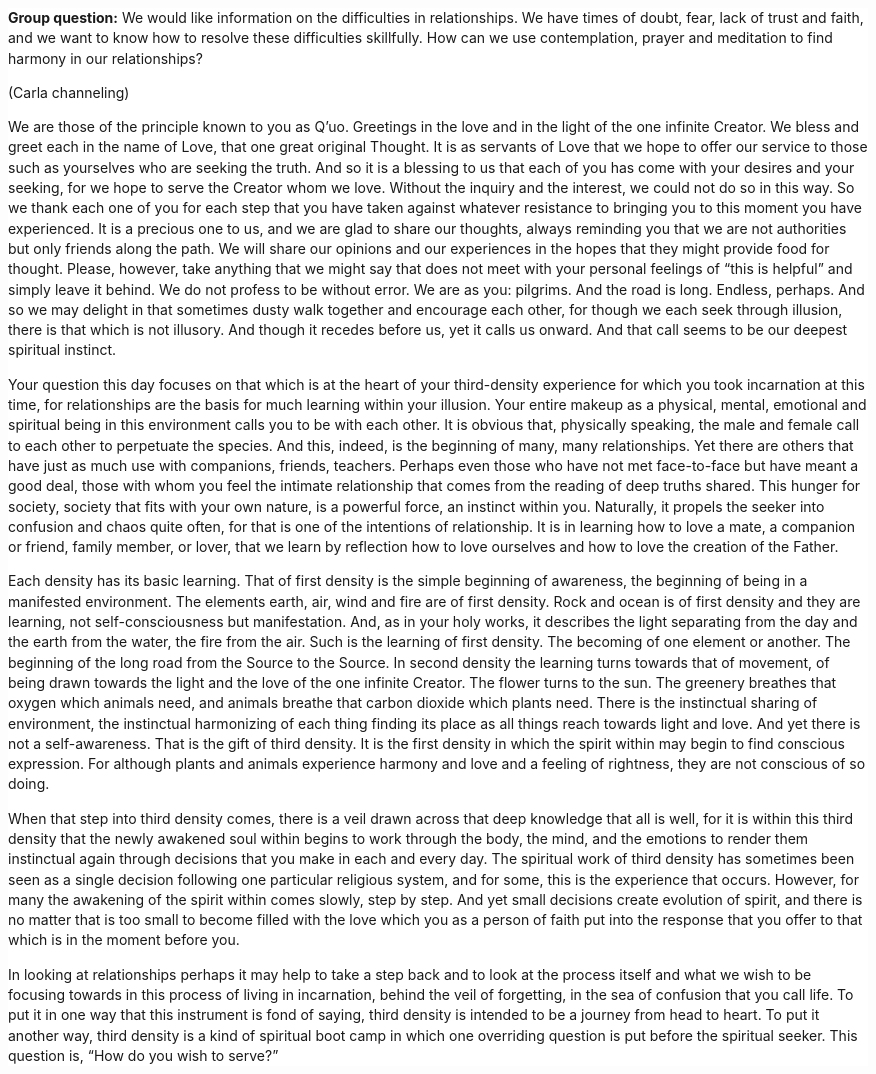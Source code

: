 <p class="group-question"><strong>Group question:</strong> We would like information on the difficulties in relationships. We have times of doubt, fear, lack of trust and faith, and we want to know how to resolve these difficulties skillfully. How can we use contemplation, prayer and meditation to find harmony in our relationships?</p>
<p class="channel-type">(Carla channeling)</p>
<p>We are those of the principle known to you as Q’uo. Greetings in the love and in the light of the one infinite Creator. We bless and greet each in the name of Love, that one great original Thought. It is as servants of Love that we hope to offer our service to those such as yourselves who are seeking the truth. And so it is a blessing to us that each of you has come with your desires and your seeking, for we hope to serve the Creator whom we love. Without the inquiry and the interest, we could not do so in this way. So we thank each one of you for each step that you have taken against whatever resistance to bringing you to this moment you have experienced. It is a precious one to us, and we are glad to share our thoughts, always reminding you that we are not authorities but only friends along the path. We will share our opinions and our experiences in the hopes that they might provide food for thought. Please, however, take anything that we might say that does not meet with your personal feelings of “this is helpful” and simply leave it behind. We do not profess to be without error. We are as you: pilgrims. And the road is long. Endless, perhaps. And so we may delight in that sometimes dusty walk together and encourage each other, for though we each seek through illusion, there is that which is not illusory. And though it recedes before us, yet it calls us onward. And that call seems to be our deepest spiritual instinct.</p>
<p>Your question this day focuses on that which is at the heart of your third-density experience for which you took incarnation at this time, for relationships are the basis for much learning within your illusion. Your entire makeup as a physical, mental, emotional and spiritual being in this environment calls you to be with each other. It is obvious that, physically speaking, the male and female call to each other to perpetuate the species. And this, indeed, is the beginning of many, many relationships. Yet there are others that have just as much use with companions, friends, teachers. Perhaps even those who have not met face-to-face but have meant a good deal, those with whom you feel the intimate relationship that comes from the reading of deep truths shared. This hunger for society, society that fits with your own nature, is a powerful force, an instinct within you. Naturally, it propels the seeker into confusion and chaos quite often, for that is one of the intentions of relationship. It is in learning how to love a mate, a companion or friend, family member, or lover, that we learn by reflection how to love ourselves and how to love the creation of the Father.</p>
<p>Each density has its basic learning. That of first density is the simple beginning of awareness, the beginning of being in a manifested environment. The elements earth, air, wind and fire are of first density. Rock and ocean is of first density and they are learning, not self-consciousness but manifestation. And, as in your holy works, it describes the light separating from the day and the earth from the water, the fire from the air. Such is the learning of first density. The becoming of one element or another. The beginning of the long road from the Source to the Source. In second density the learning turns towards that of movement, of being drawn towards the light and the love of the one infinite Creator. The flower turns to the sun. The greenery breathes that oxygen which animals need, and animals breathe that carbon dioxide which plants need. There is the instinctual sharing of environment, the instinctual harmonizing of each thing finding its place as all things reach towards light and love. And yet there is not a self-awareness. That is the gift of third density. It is the first density in which the spirit within may begin to find conscious expression. For although plants and animals experience harmony and love and a feeling of rightness, they are not conscious of so doing.</p>
<p>When that step into third density comes, there is a veil drawn across that deep knowledge that all is well, for it is within this third density that the newly awakened soul within begins to work through the body, the mind, and the emotions to render them instinctual again through decisions that you make in each and every day. The spiritual work of third density has sometimes been seen as a single decision following one particular religious system, and for some, this is the experience that occurs. However, for many the awakening of the spirit within comes slowly, step by step. And yet small decisions create evolution of spirit, and there is no matter that is too small to become filled with the love which you as a person of faith put into the response that you offer to that which is in the moment before you.</p>
<p>In looking at relationships perhaps it may help to take a step back and to look at the process itself and what we wish to be focusing towards in this process of living in incarnation, behind the veil of forgetting, in the sea of confusion that you call life. To put it in one way that this instrument is fond of saying, third density is intended to be a journey from head to heart. To put it another way, third density is a kind of spiritual boot camp in which one overriding question is put before the spiritual seeker. This question is, “How do you wish to serve?”</p>